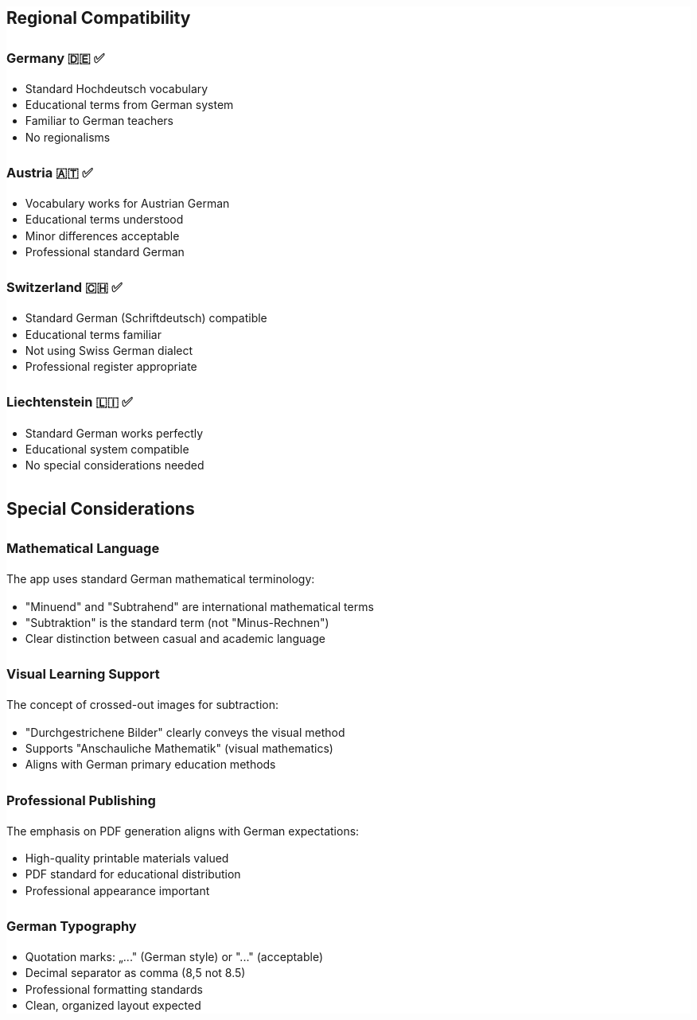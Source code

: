 ## Regional Compatibility

### Germany 🇩🇪 ✅
- Standard Hochdeutsch vocabulary
- Educational terms from German system
- Familiar to German teachers
- No regionalisms

### Austria 🇦🇹 ✅
- Vocabulary works for Austrian German
- Educational terms understood
- Minor differences acceptable
- Professional standard German

### Switzerland 🇨🇭 ✅
- Standard German (Schriftdeutsch) compatible
- Educational terms familiar
- Not using Swiss German dialect
- Professional register appropriate

### Liechtenstein 🇱🇮 ✅
- Standard German works perfectly
- Educational system compatible
- No special considerations needed

## Special Considerations

### Mathematical Language
The app uses standard German mathematical terminology:
- "Minuend" and "Subtrahend" are international mathematical terms
- "Subtraktion" is the standard term (not "Minus-Rechnen")
- Clear distinction between casual and academic language

### Visual Learning Support
The concept of crossed-out images for subtraction:
- "Durchgestrichene Bilder" clearly conveys the visual method
- Supports "Anschauliche Mathematik" (visual mathematics)
- Aligns with German primary education methods

### Professional Publishing
The emphasis on PDF generation aligns with German expectations:
- High-quality printable materials valued
- PDF standard for educational distribution
- Professional appearance important

### German Typography
- Quotation marks: „..." (German style) or "..." (acceptable)
- Decimal separator as comma (8,5 not 8.5)
- Professional formatting standards
- Clean, organized layout expected
